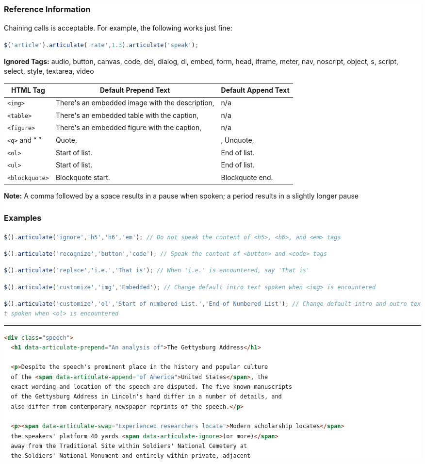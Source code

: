 
### Reference Information

Chaining calls is acceptable. For example, the following works just fine:

```javascript
$('article').articulate('rate',1.3).articulate('speak');
```

**Ignored Tags:** audio, button, canvas, code, del, dialog, dl, embed, form, head, iframe, meter, nav, noscript, object, s, script, select, style, textarea, video

| HTML Tag | Default Prepend Text | Default Append Text |
| ------------- | ------------- | ------------- |
| `<img>` | There's an embedded image with the description, | n/a |
| `<table>` | There's an embedded table with the caption, | n/a |
| `<figure>` | There's an embedded figure with the caption, | n/a |
| `<q>` and “ ” | Quote, | , Unquote, |
| `<ol>` | Start of list. | End of list. |
| `<ul>` | Start of list. | End of list. |
| `<blockquote>` | Blockquote start. | Blockquote end. |

**Note:** A comma followed by a space results in a pause when spoken; a period results in a slightly longer pause


### Examples

```javascript
$().articulate('ignore','h5','h6','em'); // Do not speak the content of <h5>, <h6>, and <em> tags
```

```javascript
$().articulate('recognize','button','code'); // Speak the content of <button> and <code> tags
```

```javascript
$().articulate('replace','i.e.','That is'); // When 'i.e.' is encountered, say 'That is'
```

```javascript
$().articulate('customize','img','Embedded'); // Change default intro text spoken when <img> is encountered
```

```javascript
$().articulate('customize','ol','Start of numbered List.','End of Numbered List'); // Change default intro and outro text spoken when <ol> is encountered
```

--------------

```html
<div class="speech">
  <h1 data-articulate-prepend="An analysis of">The Gettysburg Address</h1>
  
  <p>Despite the speech's prominent place in the history and popular culture 
  of the <span data-articulate-append="of America">United States</span>, the 
  exact wording and location of the speech are disputed. The five known manuscripts 
  of the Gettysburg Address in Lincoln's hand differ in a number of details, and 
  also differ from contemporary newspaper reprints of the speech.</p>
  
  <p><span data-articulate-swap="Experienced researchers locate">Modern scholarship locates</span> 
  the speakers' platform 40 yards <span data-articulate-ignore>(or more)</span> 
  away from the Traditional Site within Soldiers' National Cemetery at 
  the Soldiers' National Monument and entirely within private, adjacent 
```